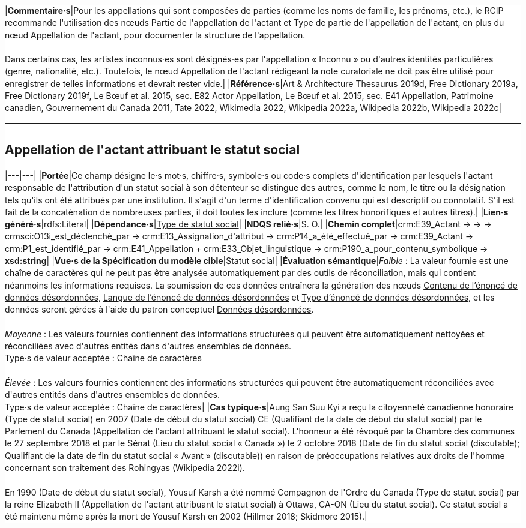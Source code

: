 |**Commentaire·s**|Pour les appellations qui sont composées de parties (comme les noms de famille, les prénoms, etc.), le RCIP recommande l'utilisation des nœuds Partie de l'appellation de l'actant et Type de partie de l'appellation de l'actant, en plus du nœud Appellation de l'actant, pour documenter la structure de l'appellation.<br><br>Dans certains cas, les artistes inconnus·es sont désignés·es par l'appellation « Inconnu » ou d'autres identités particulières (genre, nationalité, etc.). Toutefois, le nœud Appellation de l'actant rédigeant la note curatoriale ne doit pas être utilisé pour enregistrer de telles informations et devrait rester vide.|
|**Référence·s**|[Art & Architecture Thesaurus 2019d](/collections-model/fr/specification-des-chemins-semantiques/actuel/bibliographie#art-&-architecture-thesaurus-2019d), [Free Dictionary 2019a](/collections-model/fr/specification-des-chemins-semantiques/actuel/bibliographie#free-dictionary-2019a), [Free Dictionary 2019f](/collections-model/fr/specification-des-chemins-semantiques/actuel/bibliographie#free-dictionary-2019f), [Le Bœuf et al. 2015, sec. E82 Actor Appellation](/collections-model/fr/specification-des-chemins-semantiques/actuel/bibliographie#le-boeuf-et-al-2015), [Le Bœuf et al. 2015, sec. E41 Appellation](/collections-model/fr/specification-des-chemins-semantiques/actuel/bibliographie#le-boeuf-et-al-2015), [Patrimoine canadien, Gouvernement du Canada 2011](/collections-model/fr/specification-des-chemins-semantiques/actuel/bibliographie#patrimoine-canadien-gouvernement-du-canada-2011), [Tate 2022](/collections-model/fr/specification-des-chemins-semantiques/actuel/bibliographie#tate-2022), [Wikimedia 2022](/collections-model/fr/specification-des-chemins-semantiques/actuel/bibliographie#wikimedia-2022), [Wikipedia 2022a](/collections-model/fr/specification-des-chemins-semantiques/actuel/bibliographie#wikipedia-2022a), [Wikipedia 2022b](/collections-model/fr/specification-des-chemins-semantiques/actuel/bibliographie#wikipedia-2022b), [Wikipedia 2022c](/collections-model/fr/specification-des-chemins-semantiques/actuel/bibliographie#wikipedia-2022c)|


---

## Appellation de l'actant attribuant le statut social

|---|---|
|**Portée**|Ce champ désigne le·s mot·s, chiffre·s, symbole·s ou code·s complets d'identification par lesquels l'actant responsable de l'attribution d'un statut social à son détenteur se distingue des autres, comme le nom, le titre ou la désignation tels qu'ils ont été attribués par une institution. Il s'agit d'un terme d'identification convenu qui est descriptif ou connotatif. S'il est fait de la concaténation de nombreuses parties, il doit toutes les inclure (comme les titres honorifiques et autres titres).|
|**Lien·s généré·s**|rdfs:Literal|
|**Dépendance·s**|[Type de statut social](#type-de-statut-social)|
|**NDQS relié·s**|S. O.|
|**Chemin complet**|<span class="full-path">crm:E39\_Actant -\>  -\>  -> crmsci:O13i\_est\_déclenché\_par -> crm:E13\_Assignation\_d'attribut -> crm:P14\_a\_été\_effectué\_par -> crm:E39\_Actant -> crm:P1\_est\_identifié\_par -\> crm:E41\_Appellation + crm:E33\_Objet\_linguistique -\> crm:P190\_a\_pour\_contenu\_symbolique -\> **xsd:string**</span>|
|**Vue·s de la Spécification du modèle cible**|[Statut social](/collections-model/fr/modele-cible/actuel/statut-social)|
|**Évaluation sémantique**|*Faible* : La valeur fournie est une chaîne de caractères qui ne peut pas être analysée automatiquement par des outils de réconciliation, mais qui contient néanmoins les informations requises. La soumission de ces données entraînera la génération des nœuds [Contenu de l’énoncé de données désordonnées](/collections-model/fr/specification-des-chemins-semantiques/actuel/noeuds-de-saisie#contenu-de-lenonce-de-donnees-desordonnees), [Langue de l’énoncé de données désordonnées](/collections-model/fr/specification-des-chemins-semantiques/actuel/noeuds-de-saisie#langue-de-lenonce-de-donnees-desordonnees) et [Type d’énoncé de données désordonnées](/collections-model/fr/specification-des-chemins-semantiques/actuel/noeuds-de-saisie#type-denonce-de-donnees-desordonnees), et les données seront gérées à l'aide du patron conceptuel [Données désordonnées](/collections-model/fr/modele-cible/actuel/donnees-desordonnees).<br><br>*Moyenne* : Les valeurs fournies contiennent des informations structurées qui peuvent être automatiquement nettoyées et réconciliées avec d'autres entités dans d'autres ensembles de données.<br>Type·s de valeur acceptée : Chaîne de caractères<br><br>*Élevée* : Les valeurs fournies contiennent des informations structurées qui peuvent être automatiquement réconciliées avec d'autres entités dans d'autres ensembles de données.<br>Type·s de valeur acceptée : Chaîne de caractères|
|**Cas typique·s**|Aung San Suu Kyi a reçu la citoyenneté canadienne honoraire (Type de statut social) en 2007 (Date de début du statut social) CE (Qualifiant de la date de début du statut social) par le Parlement du Canada (Appellation de l'actant attribuant le statut social). L'honneur a été révoqué par la Chambre des communes le 27 septembre 2018 et par le Sénat (Lieu du statut social « Canada ») le 2 octobre 2018 (Date de fin du statut social (discutable); Qualifiant de la date de fin du statut social « Avant » (discutable)) en raison de préoccupations relatives aux droits de l'homme concernant son traitement des Rohingyas (Wikipedia 2022i).<br><br>En 1990 (Date de début du statut social), Yousuf Karsh a été nommé Compagnon de l'Ordre du Canada (Type de statut social) par la reine Elizabeth II (Appellation de l'actant attribuant le statut social) à Ottawa, CA-ON (Lieu du statut social). Ce statut social a été maintenu même après la mort de Yousuf Karsh en 2002 (Hillmer 2018; Skidmore 2015).|